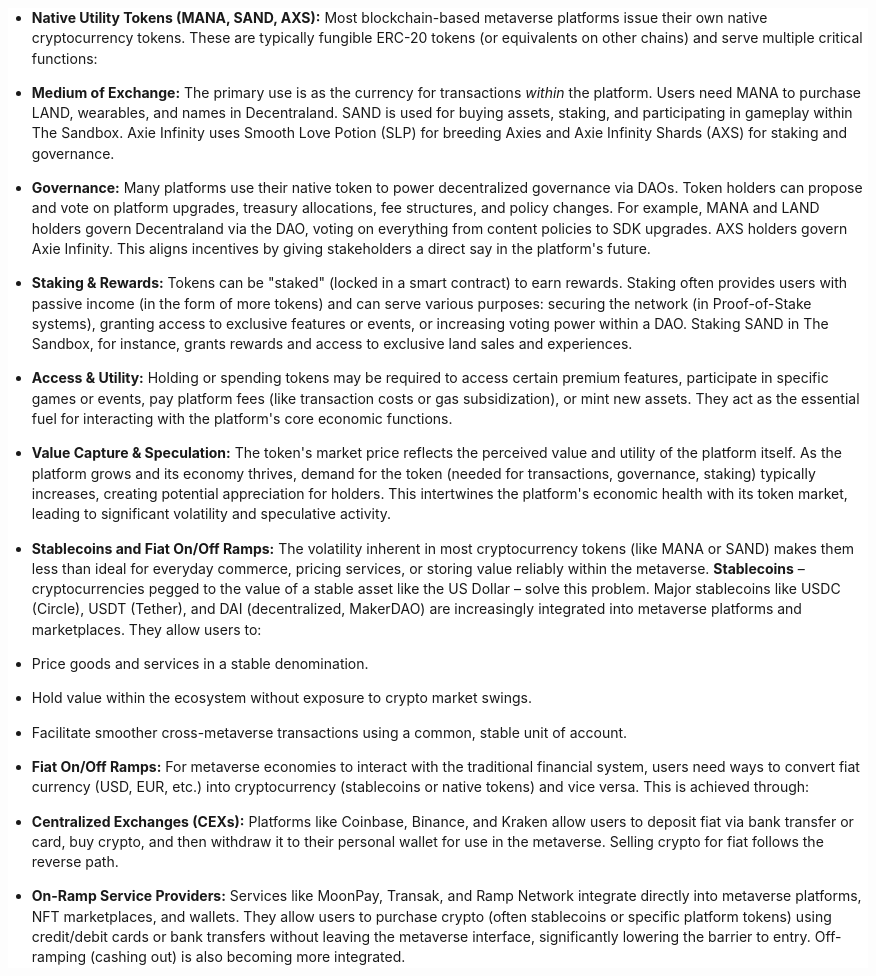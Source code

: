 *   **Native Utility Tokens (MANA, SAND, AXS):** Most blockchain-based metaverse platforms issue their own native cryptocurrency tokens. These are typically fungible ERC-20 tokens (or equivalents on other chains) and serve multiple critical functions:

*   **Medium of Exchange:** The primary use is as the currency for transactions *within* the platform. Users need MANA to purchase LAND, wearables, and names in Decentraland. SAND is used for buying assets, staking, and participating in gameplay within The Sandbox. Axie Infinity uses Smooth Love Potion (SLP) for breeding Axies and Axie Infinity Shards (AXS) for staking and governance.

*   **Governance:** Many platforms use their native token to power decentralized governance via DAOs. Token holders can propose and vote on platform upgrades, treasury allocations, fee structures, and policy changes. For example, MANA and LAND holders govern Decentraland via the DAO, voting on everything from content policies to SDK upgrades. AXS holders govern Axie Infinity. This aligns incentives by giving stakeholders a direct say in the platform's future.

*   **Staking & Rewards:** Tokens can be "staked" (locked in a smart contract) to earn rewards. Staking often provides users with passive income (in the form of more tokens) and can serve various purposes: securing the network (in Proof-of-Stake systems), granting access to exclusive features or events, or increasing voting power within a DAO. Staking SAND in The Sandbox, for instance, grants rewards and access to exclusive land sales and experiences.

*   **Access & Utility:** Holding or spending tokens may be required to access certain premium features, participate in specific games or events, pay platform fees (like transaction costs or gas subsidization), or mint new assets. They act as the essential fuel for interacting with the platform's core economic functions.

*   **Value Capture & Speculation:** The token's market price reflects the perceived value and utility of the platform itself. As the platform grows and its economy thrives, demand for the token (needed for transactions, governance, staking) typically increases, creating potential appreciation for holders. This intertwines the platform's economic health with its token market, leading to significant volatility and speculative activity.

*   **Stablecoins and Fiat On/Off Ramps:** The volatility inherent in most cryptocurrency tokens (like MANA or SAND) makes them less than ideal for everyday commerce, pricing services, or storing value reliably within the metaverse. **Stablecoins** – cryptocurrencies pegged to the value of a stable asset like the US Dollar – solve this problem. Major stablecoins like USDC (Circle), USDT (Tether), and DAI (decentralized, MakerDAO) are increasingly integrated into metaverse platforms and marketplaces. They allow users to:

*   Price goods and services in a stable denomination.

*   Hold value within the ecosystem without exposure to crypto market swings.

*   Facilitate smoother cross-metaverse transactions using a common, stable unit of account.

*   **Fiat On/Off Ramps:** For metaverse economies to interact with the traditional financial system, users need ways to convert fiat currency (USD, EUR, etc.) into cryptocurrency (stablecoins or native tokens) and vice versa. This is achieved through:

*   **Centralized Exchanges (CEXs):** Platforms like Coinbase, Binance, and Kraken allow users to deposit fiat via bank transfer or card, buy crypto, and then withdraw it to their personal wallet for use in the metaverse. Selling crypto for fiat follows the reverse path.

*   **On-Ramp Service Providers:** Services like MoonPay, Transak, and Ramp Network integrate directly into metaverse platforms, NFT marketplaces, and wallets. They allow users to purchase crypto (often stablecoins or specific platform tokens) using credit/debit cards or bank transfers without leaving the metaverse interface, significantly lowering the barrier to entry. Off-ramping (cashing out) is also becoming more integrated.
